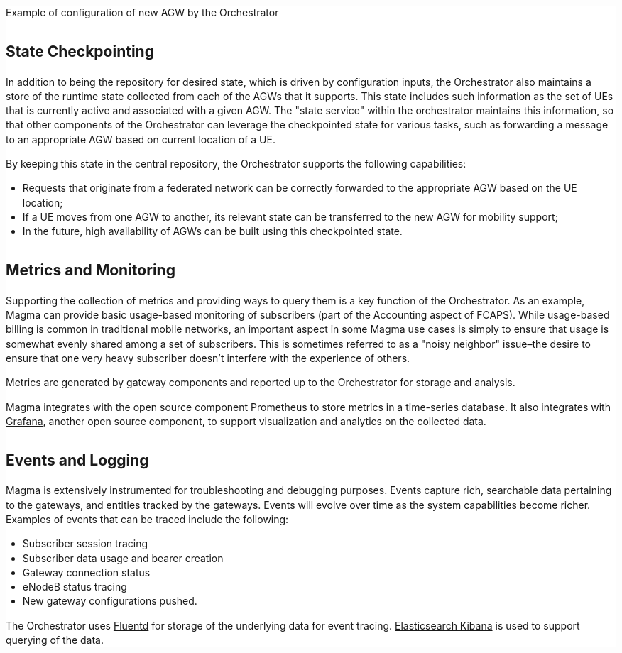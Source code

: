 Example of configuration of new AGW by the Orchestrator


## State Checkpointing

In addition to being the repository for desired state, which is driven by configuration inputs, the Orchestrator also maintains a store of the runtime state collected from each of the AGWs that it supports. This state includes such information as the set of UEs that is currently active and associated with a given AGW. The "state service" within the orchestrator maintains this information, so that other components of the Orchestrator can leverage the checkpointed state for various tasks, such as forwarding a message to an appropriate AGW based on current location of a UE.

By keeping this state in the central repository, the Orchestrator supports the following capabilities:

* Requests that originate from a federated network can be correctly forwarded to the appropriate AGW based on the UE location;
* If a UE moves from one AGW to another, its relevant state can be transferred to the new AGW for mobility support;
* In the future, high availability of AGWs can be built using this checkpointed state.


## Metrics and Monitoring

Supporting the collection of metrics and providing ways to query them is a key function of the Orchestrator. As an example, Magma can provide basic usage-based monitoring of subscribers (part of the Accounting aspect of FCAPS). While usage-based billing is common in traditional mobile networks, an important aspect in some Magma use cases is simply to ensure that usage is somewhat evenly shared among a set of subscribers. This is sometimes referred to as a "noisy neighbor" issue–the desire to ensure that one very heavy subscriber doesn’t interfere with the experience of others.

Metrics are generated by gateway components and reported up to the Orchestrator for storage and analysis.

Magma integrates with the open source component [Prometheus](https://prometheus.io/) to store metrics in a time-series database. It also integrates with [Grafana](https://grafana.com/docs), another open source component, to support visualization and analytics on the collected data.


## Events and Logging

Magma is extensively instrumented for troubleshooting and debugging purposes. Events capture rich, searchable data pertaining to the gateways, and entities tracked by the gateways. Events will evolve over time as the system capabilities become richer. Examples of events that can be traced include the following:

* Subscriber session tracing
* Subscriber data usage and bearer creation
* Gateway connection status
* eNodeB status tracing
* New gateway configurations pushed.

The Orchestrator uses [Fluentd](https://www.fluentd.org/) for storage of the underlying data for event tracing. [Elasticsearch Kibana](https://www.elastic.co/kibana) is used to support querying of the data.
